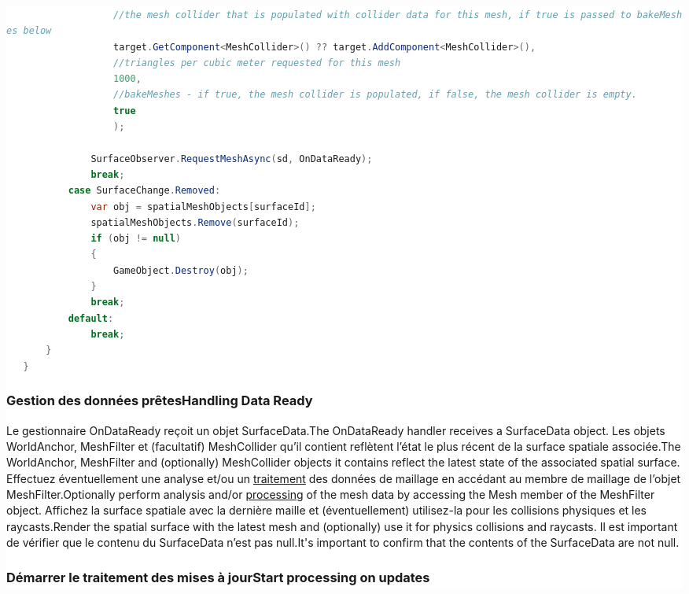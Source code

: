 ```cs
                   //the mesh collider that is populated with collider data for this mesh, if true is passed to bakeMeshes below
                   target.GetComponent<MeshCollider>() ?? target.AddComponent<MeshCollider>(),
                   //triangles per cubic meter requested for this mesh
                   1000,
                   //bakeMeshes - if true, the mesh collider is populated, if false, the mesh collider is empty.
                   true
                   );

               SurfaceObserver.RequestMeshAsync(sd, OnDataReady);
               break;
           case SurfaceChange.Removed:
               var obj = spatialMeshObjects[surfaceId];
               spatialMeshObjects.Remove(surfaceId);
               if (obj != null)
               {
                   GameObject.Destroy(obj);
               }
               break;
           default:
               break;
       }
   }
```

### <a name="handling-data-ready"></a><span data-ttu-id="1a7b9-164">Gestion des données prêtes</span><span class="sxs-lookup"><span data-stu-id="1a7b9-164">Handling Data Ready</span></span>

<span data-ttu-id="1a7b9-165">Le gestionnaire OnDataReady reçoit un objet SurfaceData.</span><span class="sxs-lookup"><span data-stu-id="1a7b9-165">The OnDataReady handler receives a SurfaceData object.</span></span> <span data-ttu-id="1a7b9-166">Les objets WorldAnchor, MeshFilter et (facultatif) MeshCollider qu’il contient reflètent l’état le plus récent de la surface spatiale associée.</span><span class="sxs-lookup"><span data-stu-id="1a7b9-166">The WorldAnchor, MeshFilter and (optionally) MeshCollider objects it contains reflect the latest state of the associated spatial surface.</span></span> <span data-ttu-id="1a7b9-167">Effectuez éventuellement une analyse et/ou un [traitement](spatial-mapping.md#mesh-processing) des données de maillage en accédant au membre de maillage de l’objet MeshFilter.</span><span class="sxs-lookup"><span data-stu-id="1a7b9-167">Optionally perform analysis and/or [processing](spatial-mapping.md#mesh-processing) of the mesh data by accessing the Mesh member of the MeshFilter object.</span></span> <span data-ttu-id="1a7b9-168">Affichez la surface spatiale avec la dernière maille et (éventuellement) utilisez-la pour les collisions physiques et les raycasts.</span><span class="sxs-lookup"><span data-stu-id="1a7b9-168">Render the spatial surface with the latest mesh and (optionally) use it for physics collisions and raycasts.</span></span> <span data-ttu-id="1a7b9-169">Il est important de vérifier que le contenu du SurfaceData n’est pas null.</span><span class="sxs-lookup"><span data-stu-id="1a7b9-169">It's important to confirm that the contents of the SurfaceData are not null.</span></span>

### <a name="start-processing-on-updates"></a><span data-ttu-id="1a7b9-170">Démarrer le traitement des mises à jour</span><span class="sxs-lookup"><span data-stu-id="1a7b9-170">Start processing on updates</span></span>
